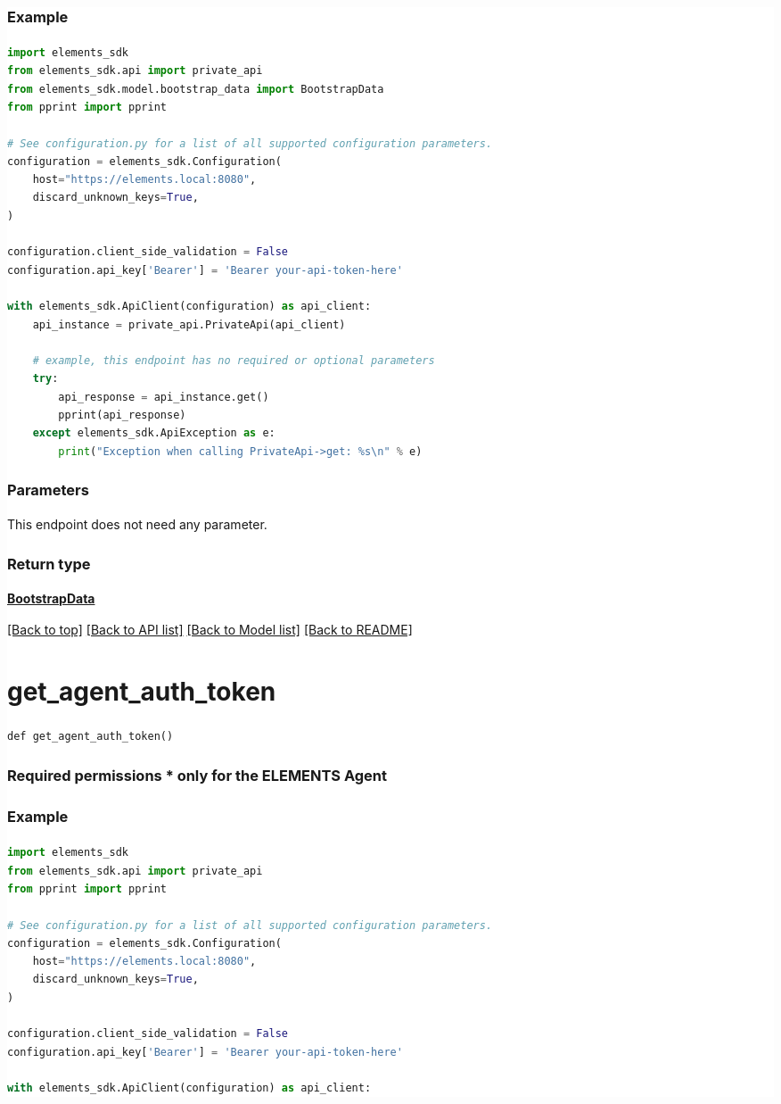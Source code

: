 
### Example


```python
import elements_sdk
from elements_sdk.api import private_api
from elements_sdk.model.bootstrap_data import BootstrapData
from pprint import pprint

# See configuration.py for a list of all supported configuration parameters.
configuration = elements_sdk.Configuration(
    host="https://elements.local:8080",
    discard_unknown_keys=True,
)

configuration.client_side_validation = False
configuration.api_key['Bearer'] = 'Bearer your-api-token-here'

with elements_sdk.ApiClient(configuration) as api_client:
    api_instance = private_api.PrivateApi(api_client)

    # example, this endpoint has no required or optional parameters
    try:
        api_response = api_instance.get()
        pprint(api_response)
    except elements_sdk.ApiException as e:
        print("Exception when calling PrivateApi->get: %s\n" % e)
```


### Parameters
This endpoint does not need any parameter.

### Return type

[**BootstrapData**](BootstrapData.md)

[[Back to top]](#) [[Back to API list]](../#documentation-for-api-endpoints) [[Back to Model list]](../#documentation-for-models) [[Back to README]](../)

# **get_agent_auth_token**
    def get_agent_auth_token()



### Required permissions    * only for the ELEMENTS Agent 

### Example


```python
import elements_sdk
from elements_sdk.api import private_api
from pprint import pprint

# See configuration.py for a list of all supported configuration parameters.
configuration = elements_sdk.Configuration(
    host="https://elements.local:8080",
    discard_unknown_keys=True,
)

configuration.client_side_validation = False
configuration.api_key['Bearer'] = 'Bearer your-api-token-here'

with elements_sdk.ApiClient(configuration) as api_client:
```